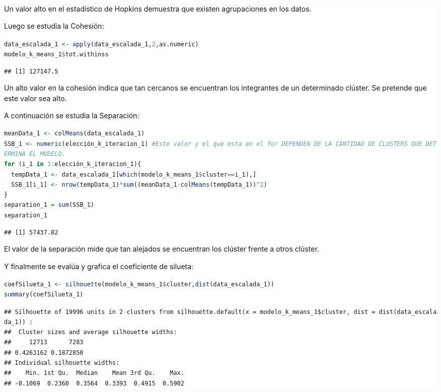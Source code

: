 Un valor alto en el estadístico de Hopkins demuestra que existen
agrupaciones en los datos.

Luego se estudia la Cohesión:

``` r
data_escalada_1 <- apply(data_escalada_1,2,as.numeric)
modelo_k_means_1$tot.withinss
```

    ## [1] 127147.5

Un alto valor en la cohesión indica que tan cercanos se encuentran los
integrantes de un determinado clúster. Se pretende que este valor sea
alto.

A continuación se estudia la Separación:

``` r
meanData_1 <- colMeans(data_escalada_1)
SSB_1 <- numeric(elección_k_iteracion_1) #Este valor y el que esta en el for DEPENDEN DE LA CANTIDAD DE CLUSTERS QUE DETERMINA EL MODELO. 
for (i_1 in 1:elección_k_iteracion_1){
  tempData_1 <- data_escalada_1[which(modelo_k_means_1$cluster==i_1),]
  SSB_1[i_1] <- nrow(tempData_1)*sum((meanData_1-colMeans(tempData_1))^2)
}
separation_1 = sum(SSB_1)
separation_1
```

    ## [1] 57437.82

El valor de la separación mide que tan alejados se encuentran los
clúster frente a otros clúster.

Y finalmente se evalúa y grafica el coeficiente de silueta:

``` r
coefSilueta_1 <- silhouette(modelo_k_means_1$cluster,dist(data_escalada_1))
summary(coefSilueta_1)
```

    ## Silhouette of 19996 units in 2 clusters from silhouette.default(x = modelo_k_means_1$cluster, dist = dist(data_escalada_1)) :
    ##  Cluster sizes and average silhouette widths:
    ##     12713      7283 
    ## 0.4263162 0.1872850 
    ## Individual silhouette widths:
    ##    Min. 1st Qu.  Median    Mean 3rd Qu.    Max. 
    ## -0.1069  0.2360  0.3564  0.3393  0.4915  0.5902
